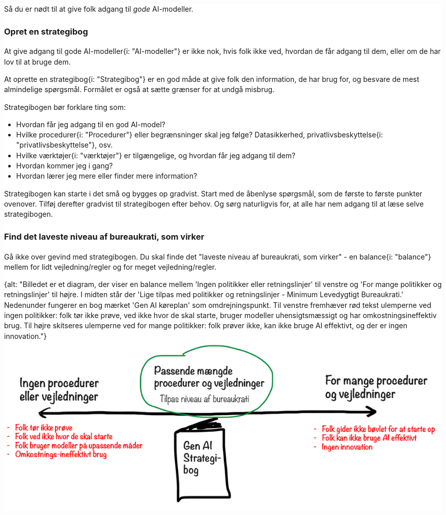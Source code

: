 Så du er nødt til at give folk adgang til _gode_ AI-modeller.

### Opret en strategibog

At give adgang til gode AI-modeller{i: "AI-modeller"} er ikke nok, hvis folk ikke ved, hvordan de får adgang til dem, eller om de har lov til at bruge dem.

At oprette en strategibog{i: "Strategibog"} er en god måde at give folk den information, de har brug for, og besvare de mest almindelige spørgsmål. Formålet er også at sætte grænser for at undgå misbrug.

Strategibogen bør forklare ting som:

- Hvordan får jeg adgang til en god AI-model?
- Hvilke procedurer{i: "Procedurer"} eller begrænsninger skal jeg følge? Datasikkerhed, privatlivsbeskyttelse{i: "privatlivsbeskyttelse"}, osv.
- Hvilke værktøjer{i: "værktøjer"} er tilgængelige, og hvordan får jeg adgang til dem?
- Hvordan kommer jeg i gang?
- Hvordan lærer jeg mere eller finder mere information?

Strategibogen kan starte i det små og bygges op gradvist. Start med de åbenlyse spørgsmål, som de første to første punkter ovenover. Tilføj derefter gradvist til strategibogen efter behov. Og sørg naturligvis for, at alle har nem adgang til at læse selve strategibogen.

### Find det laveste niveau af bureaukrati, som virker

Gå ikke over gevind med strategibogen. Du skal finde det "laveste niveau af bureaukrati, som virker" - en balance{i: "balance"} mellem for lidt vejledning/regler og for meget vejledning/regler.

{alt: "Billedet er et diagram, der viser en balance mellem 'Ingen politikker eller retningslinjer' til venstre og 'For mange politikker og retningslinjer' til højre. I midten står der 'Lige tilpas med politikker og retningslinjer - Minimum Levedygtigt Bureaukrati.' Nedenunder fungerer en bog mærket 'Gen AI køreplan' som omdrejningspunkt. Til venstre fremhæver rød tekst ulemperne ved ingen politikker: folk tør ikke prøve, ved ikke hvor de skal starte, bruger modeller uhensigtsmæssigt og har omkostningsineffektiv brug. Til højre skitseres ulemperne ved for mange politikker: folk prøver ikke, kan ikke bruge AI effektivt, og der er ingen innovation."}
![](resources-da/510-playbook-da.png)
